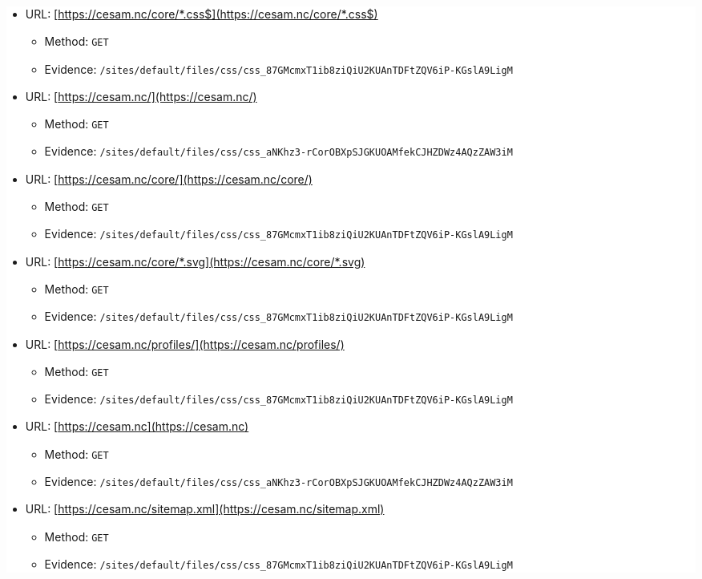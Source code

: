   
  
* URL: [https://cesam.nc/core/*.css$](https://cesam.nc/core/*.css$)
  
  
  * Method: `GET`
  
  
  * Evidence: `/sites/default/files/css/css_87GMcmxT1ib8ziQiU2KUAnTDFtZQV6iP-KGslA9LigM`
  
  
  
  
* URL: [https://cesam.nc/](https://cesam.nc/)
  
  
  * Method: `GET`
  
  
  * Evidence: `/sites/default/files/css/css_aNKhz3-rCorOBXpSJGKUOAMfekCJHZDWz4AQzZAW3iM`
  
  
  
  
* URL: [https://cesam.nc/core/](https://cesam.nc/core/)
  
  
  * Method: `GET`
  
  
  * Evidence: `/sites/default/files/css/css_87GMcmxT1ib8ziQiU2KUAnTDFtZQV6iP-KGslA9LigM`
  
  
  
  
* URL: [https://cesam.nc/core/*.svg](https://cesam.nc/core/*.svg)
  
  
  * Method: `GET`
  
  
  * Evidence: `/sites/default/files/css/css_87GMcmxT1ib8ziQiU2KUAnTDFtZQV6iP-KGslA9LigM`
  
  
  
  
* URL: [https://cesam.nc/profiles/](https://cesam.nc/profiles/)
  
  
  * Method: `GET`
  
  
  * Evidence: `/sites/default/files/css/css_87GMcmxT1ib8ziQiU2KUAnTDFtZQV6iP-KGslA9LigM`
  
  
  
  
* URL: [https://cesam.nc](https://cesam.nc)
  
  
  * Method: `GET`
  
  
  * Evidence: `/sites/default/files/css/css_aNKhz3-rCorOBXpSJGKUOAMfekCJHZDWz4AQzZAW3iM`
  
  
  
  
* URL: [https://cesam.nc/sitemap.xml](https://cesam.nc/sitemap.xml)
  
  
  * Method: `GET`
  
  
  * Evidence: `/sites/default/files/css/css_87GMcmxT1ib8ziQiU2KUAnTDFtZQV6iP-KGslA9LigM`
  